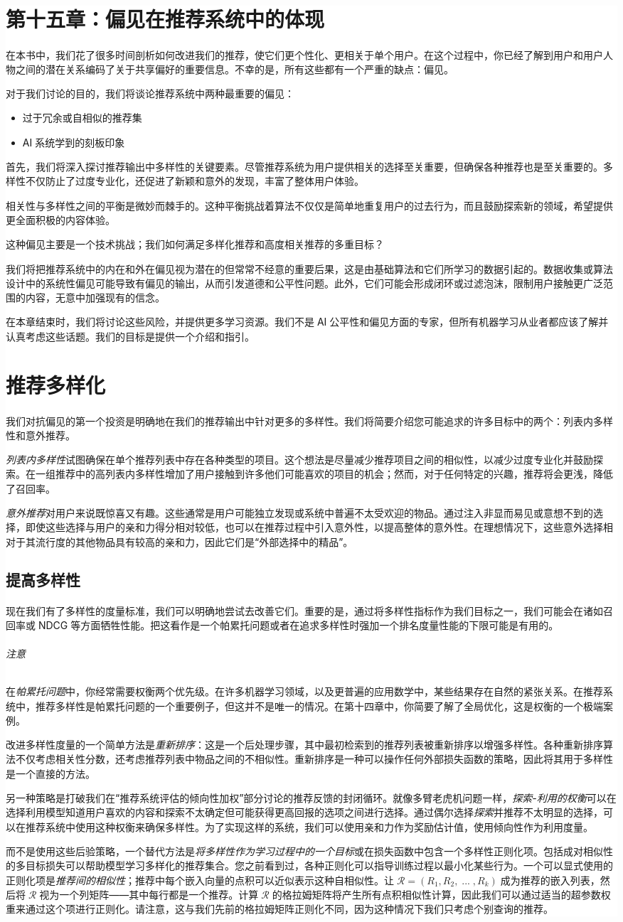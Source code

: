 # 第十五章：偏见在推荐系统中的体现

在本书中，我们花了很多时间剖析如何改进我们的推荐，使它们更个性化、更相关于单个用户。在这个过程中，你已经了解到用户和用户人物之间的潜在关系编码了关于共享偏好的重要信息。不幸的是，所有这些都有一个严重的缺点：偏见。

对于我们讨论的目的，我们将谈论推荐系统中两种最重要的偏见：

+   过于冗余或自相似的推荐集

+   AI 系统学到的刻板印象

首先，我们将深入探讨推荐输出中多样性的关键要素。尽管推荐系统为用户提供相关的选择至关重要，但确保各种推荐也是至关重要的。多样性不仅防止了过度专业化，还促进了新颖和意外的发现，丰富了整体用户体验。

相关性与多样性之间的平衡是微妙而棘手的。这种平衡挑战着算法不仅仅是简单地重复用户的过去行为，而且鼓励探索新的领域，希望提供更全面积极的内容体验。

这种偏见主要是一个技术挑战；我们如何满足多样化推荐和高度相关推荐的多重目标？

我们将把推荐系统中的内在和外在偏见视为潜在的但常常不经意的重要后果，这是由基础算法和它们所学习的数据引起的。数据收集或算法设计中的系统性偏见可能导致有偏见的输出，从而引发道德和公平性问题。此外，它们可能会形成闭环或过滤泡沫，限制用户接触更广泛范围的内容，无意中加强现有的信念。

在本章结束时，我们将讨论这些风险，并提供更多学习资源。我们不是 AI 公平性和偏见方面的专家，但所有机器学习从业者都应该了解并认真考虑这些话题。我们的目标是提供一个介绍和指引。

# 推荐多样化

我们对抗偏见的第一个投资是明确地在我们的推荐输出中针对更多的多样性。我们将简要介绍您可能追求的许多目标中的两个：列表内多样性和意外推荐。

*列表内多样性*试图确保在单个推荐列表中存在各种类型的项目。这个想法是尽量减少推荐项目之间的相似性，以减少过度专业化并鼓励探索。在一组推荐中的高列表内多样性增加了用户接触到许多他们可能喜欢的项目的机会；然而，对于任何特定的兴趣，推荐将会更浅，降低了召回率。

*意外推荐*对用户来说既惊喜又有趣。这些通常是用户可能独立发现或系统中普遍不太受欢迎的物品。通过注入非显而易见或意想不到的选择，即使这些选择与用户的亲和力得分相对较低，也可以在推荐过程中引入意外性，以提高整体的意外性。在理想情况下，这些意外选择相对于其流行度的其他物品具有较高的亲和力，因此它们是“外部选择中的精品”。

## 提高多样性

现在我们有了多样性的度量标准，我们可以明确地尝试去改善它们。重要的是，通过将多样性指标作为我们目标之一，我们可能会在诸如召回率或 NDCG 等方面牺牲性能。把这看作是一个帕累托问题或者在追求多样性时强加一个排名度量性能的下限可能是有用的。

###### 注意

在*帕累托问题*中，你经常需要权衡两个优先级。在许多机器学习领域，以及更普遍的应用数学中，某些结果存在自然的紧张关系。在推荐系统中，推荐多样性是帕累托问题的一个重要例子，但这并不是唯一的情况。在第十四章中，你简要了解了全局优化，这是权衡的一个极端案例。

改进多样性度量的一个简单方法是*重新排序*：这是一个后处理步骤，其中最初检索到的推荐列表被重新排序以增强多样性。各种重新排序算法不仅考虑相关性分数，还考虑推荐列表中物品之间的不相似性。重新排序是一种可以操作任何外部损失函数的策略，因此将其用于多样性是一个直接的方法。

另一种策略是打破我们在“推荐系统评估的倾向性加权”部分讨论的推荐反馈的封闭循环。就像多臂老虎机问题一样，*探索-利用的权衡*可以在选择利用模型知道用户喜欢的内容和探索不太确定但可能获得更高回报的选项之间进行选择。通过偶尔选择*探索*并推荐不太明显的选择，可以在推荐系统中使用这种权衡来确保多样性。为了实现这样的系统，我们可以使用亲和力作为奖励估计值，使用倾向性作为利用度量。

而不是使用这些后验策略，一个替代方法是*将多样性作为学习过程中的一个目标*或在损失函数中包含一个多样性正则化项。包括成对相似性的多目标损失可以帮助模型学习多样化的推荐集合。您之前看到过，各种正则化可以指导训练过程以最小化某些行为。一个可以显式使用的正则化项是*推荐间的相似性*；推荐中每个嵌入向量的点积可以近似表示这种自相似性。让 <math alttext="script upper R equals left-parenthesis upper R 1 comma upper R 2 comma ellipsis comma upper R Subscript k Baseline right-parenthesis"><mrow><mi>ℛ</mi> <mo>=</mo> <mo>(</mo> <msub><mi>R</mi> <mn>1</mn></msub> <mo>,</mo> <msub><mi>R</mi> <mn>2</mn></msub> <mo>,</mo> <mo>...</mo> <mo>,</mo> <msub><mi>R</mi> <mi>k</mi></msub> <mo>)</mo></mrow></math> 成为推荐的嵌入列表，然后将 <math alttext="script upper R"><mi>ℛ</mi></math> 视为一个列矩阵——其中每行都是一个推荐。计算 <math alttext="script upper R"><mi>ℛ</mi></math> 的格拉姆矩阵将产生所有点积相似性计算，因此我们可以通过适当的超参数权重来通过这个项进行正则化。请注意，这与我们先前的格拉姆矩阵正则化不同，因为这种情况下我们只考虑个别查询的推荐。
